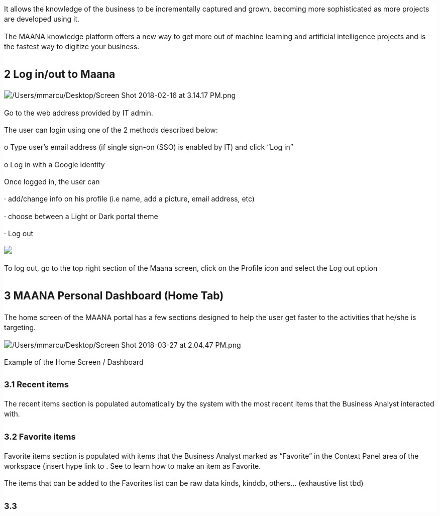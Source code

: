 It allows the knowledge of the business to be incrementally captured and grown, becoming more sophisticated as more projects are developed using it.

The MAANA knowledge platform offers a new way to get more out of machine learning and artificial intelligence projects and is the fastest way to digitize your business.

## 2 Log in/out to Maana

![/Users/mmarcu/Desktop/Screen Shot 2018-02-16 at 3.14.17 PM.png](../.gitbook/assets/image001.png)

Go to the web address provided by IT admin.

The user can login using one of the 2 methods described below:

o Type user’s email address \(if single sign-on \(SSO\) is enabled by IT\) and click “Log in”

o Log in with a Google identity

Once logged in, the user can

· add/change info on his profile \(i.e name, add a picture, email address, etc\)

· choose between a Light or Dark portal theme

· Log out

![](../.gitbook/assets/image002.png)

To log out, go to the top right section of the Maana screen, click on the Profile icon and select the Log out option

## 3 MAANA Personal Dashboard \(Home Tab\)

The home screen of the MAANA portal has a few sections designed to help the user get faster to the activities that he/she is targeting.

![/Users/mmarcu/Desktop/Screen Shot 2018-03-27 at 2.04.47 PM.png](../.gitbook/assets/image003.png)

Example of the Home Screen / Dashboard

### 3.1 Recent items

The recent items section is populated automatically by the system with the most recent items that the Business Analyst interacted with.

### 3.2 Favorite items

Favorite items section is populated with items that the Business Analyst marked as “Favorite” in the Context Panel area of the workspace \(insert hype link to . See  to learn how to make an item as Favorite.

The items that can be added to the Favorites list can be raw data kinds, kinddb, others… \(exhaustive list tbd\)

### 3.3

